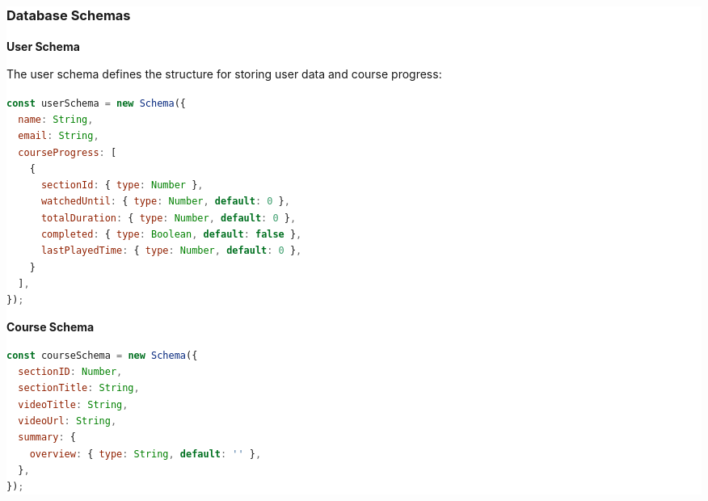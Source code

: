 ### Database Schemas

**User Schema**

The user schema defines the structure for storing user data and course progress:

```javascript
const userSchema = new Schema({
  name: String,
  email: String,
  courseProgress: [
    {
      sectionId: { type: Number },
      watchedUntil: { type: Number, default: 0 },
      totalDuration: { type: Number, default: 0 },
      completed: { type: Boolean, default: false },
      lastPlayedTime: { type: Number, default: 0 },
    }
  ],
});
```

**Course Schema**
```javascript
const courseSchema = new Schema({
  sectionID: Number,
  sectionTitle: String,
  videoTitle: String,
  videoUrl: String,
  summary: {
    overview: { type: String, default: '' },
  },
});
```